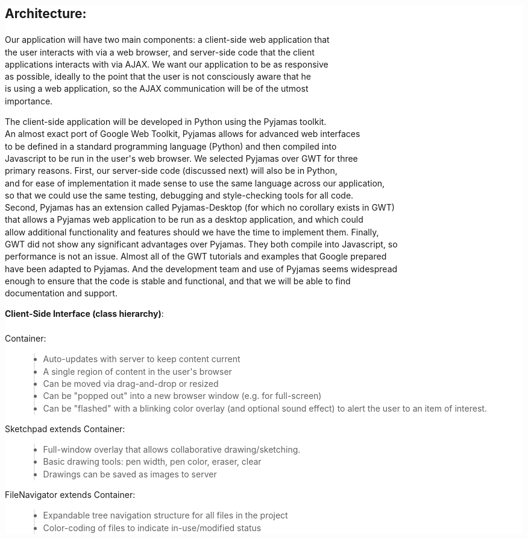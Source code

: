 
<h2>Architecture:</h2>

<p>
Our application will have two main components: a client-side web application that<br>
the user interacts with via a web browser, and server-side code that the client<br>
applications interacts with via AJAX.  We want our application to be as responsive<br>
as possible, ideally to the point that the user is not consciously aware that he<br>
is using a web application, so the AJAX communication will be of the utmost<br>
importance.<br>
</p>

<p>
The client-side application will be developed in Python using the Pyjamas toolkit.<br>
An almost exact port of Google Web Toolkit, Pyjamas allows for advanced web interfaces<br>
to be defined in a standard programming language (Python) and then compiled into<br>
Javascript to be run in the user's web browser.  We selected Pyjamas over GWT for three<br>
primary reasons.  First, our server-side code (discussed next) will also be in Python,<br>
and for ease of implementation it made sense to use the same language across our application,<br>
so that we could use the same testing, debugging and style-checking tools for all code.<br>
Second, Pyjamas has an extension called Pyjamas-Desktop (for which no corollary exists in GWT)<br>
that allows a Pyjamas web application to be run as a desktop application, and which could<br>
allow additional functionality and features should we have the time to implement them.  Finally,<br>
GWT did not show any significant advantages over Pyjamas.  They both compile into Javascript, so<br>
performance is not an issue.  Almost all of the GWT tutorials and examples that Google prepared<br>
have been adapted to Pyjamas.  And the development team and use of Pyjamas seems widespread<br>
enough to ensure that the code is stable and functional, and that we will be able to find<br>
documentation and support.<br>
</p>


<b>Client-Side Interface (class hierarchy)</b>:<br>
<br>
Container:<br>
<ul>
<blockquote><li>Auto-updates with server to keep content current</li>
<li>A single region of content in the user's browser</li>
<li>Can be moved via drag-and-drop or resized</li>
<li>Can be "popped out" into a new browser window (e.g. for full-screen)</li>
<li>Can be "flashed" with a blinking color overlay (and optional sound effect) to alert the user to an item of interest.</li>
</ul></blockquote>

Sketchpad extends Container:<br>
<ul>
<blockquote><li>Full-window overlay that allows collaborative drawing/sketching.</li>
<li>Basic drawing tools: pen width, pen color, eraser, clear</li>
<li>Drawings can be saved as images to server</li>
</ul></blockquote>

FileNavigator extends Container:<br>
<ul>
<blockquote><li>Expandable tree navigation structure for all files in the project</li>
<li>Color-coding of files to indicate in-use/modified status</li>
</ul></blockquote>
